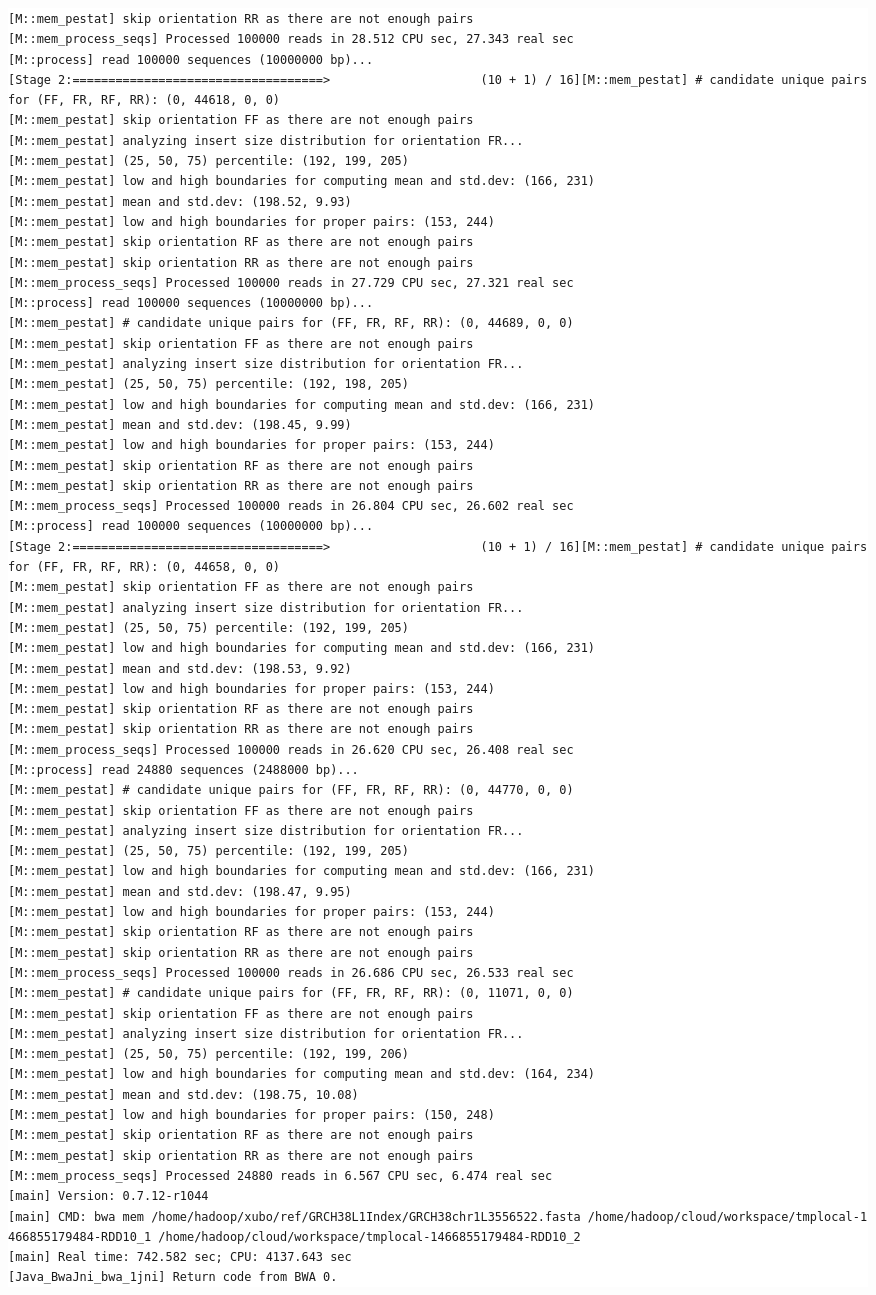 	[M::mem_pestat] skip orientation RR as there are not enough pairs
	[M::mem_process_seqs] Processed 100000 reads in 28.512 CPU sec, 27.343 real sec
	[M::process] read 100000 sequences (10000000 bp)...
	[Stage 2:===================================>                     (10 + 1) / 16][M::mem_pestat] # candidate unique pairs for (FF, FR, RF, RR): (0, 44618, 0, 0)
	[M::mem_pestat] skip orientation FF as there are not enough pairs
	[M::mem_pestat] analyzing insert size distribution for orientation FR...
	[M::mem_pestat] (25, 50, 75) percentile: (192, 199, 205)
	[M::mem_pestat] low and high boundaries for computing mean and std.dev: (166, 231)
	[M::mem_pestat] mean and std.dev: (198.52, 9.93)
	[M::mem_pestat] low and high boundaries for proper pairs: (153, 244)
	[M::mem_pestat] skip orientation RF as there are not enough pairs
	[M::mem_pestat] skip orientation RR as there are not enough pairs
	[M::mem_process_seqs] Processed 100000 reads in 27.729 CPU sec, 27.321 real sec
	[M::process] read 100000 sequences (10000000 bp)...
	[M::mem_pestat] # candidate unique pairs for (FF, FR, RF, RR): (0, 44689, 0, 0)
	[M::mem_pestat] skip orientation FF as there are not enough pairs
	[M::mem_pestat] analyzing insert size distribution for orientation FR...
	[M::mem_pestat] (25, 50, 75) percentile: (192, 198, 205)
	[M::mem_pestat] low and high boundaries for computing mean and std.dev: (166, 231)
	[M::mem_pestat] mean and std.dev: (198.45, 9.99)
	[M::mem_pestat] low and high boundaries for proper pairs: (153, 244)
	[M::mem_pestat] skip orientation RF as there are not enough pairs
	[M::mem_pestat] skip orientation RR as there are not enough pairs
	[M::mem_process_seqs] Processed 100000 reads in 26.804 CPU sec, 26.602 real sec
	[M::process] read 100000 sequences (10000000 bp)...
	[Stage 2:===================================>                     (10 + 1) / 16][M::mem_pestat] # candidate unique pairs for (FF, FR, RF, RR): (0, 44658, 0, 0)
	[M::mem_pestat] skip orientation FF as there are not enough pairs
	[M::mem_pestat] analyzing insert size distribution for orientation FR...
	[M::mem_pestat] (25, 50, 75) percentile: (192, 199, 205)
	[M::mem_pestat] low and high boundaries for computing mean and std.dev: (166, 231)
	[M::mem_pestat] mean and std.dev: (198.53, 9.92)
	[M::mem_pestat] low and high boundaries for proper pairs: (153, 244)
	[M::mem_pestat] skip orientation RF as there are not enough pairs
	[M::mem_pestat] skip orientation RR as there are not enough pairs
	[M::mem_process_seqs] Processed 100000 reads in 26.620 CPU sec, 26.408 real sec
	[M::process] read 24880 sequences (2488000 bp)...
	[M::mem_pestat] # candidate unique pairs for (FF, FR, RF, RR): (0, 44770, 0, 0)
	[M::mem_pestat] skip orientation FF as there are not enough pairs
	[M::mem_pestat] analyzing insert size distribution for orientation FR...
	[M::mem_pestat] (25, 50, 75) percentile: (192, 199, 205)
	[M::mem_pestat] low and high boundaries for computing mean and std.dev: (166, 231)
	[M::mem_pestat] mean and std.dev: (198.47, 9.95)
	[M::mem_pestat] low and high boundaries for proper pairs: (153, 244)
	[M::mem_pestat] skip orientation RF as there are not enough pairs
	[M::mem_pestat] skip orientation RR as there are not enough pairs
	[M::mem_process_seqs] Processed 100000 reads in 26.686 CPU sec, 26.533 real sec
	[M::mem_pestat] # candidate unique pairs for (FF, FR, RF, RR): (0, 11071, 0, 0)
	[M::mem_pestat] skip orientation FF as there are not enough pairs
	[M::mem_pestat] analyzing insert size distribution for orientation FR...
	[M::mem_pestat] (25, 50, 75) percentile: (192, 199, 206)
	[M::mem_pestat] low and high boundaries for computing mean and std.dev: (164, 234)
	[M::mem_pestat] mean and std.dev: (198.75, 10.08)
	[M::mem_pestat] low and high boundaries for proper pairs: (150, 248)
	[M::mem_pestat] skip orientation RF as there are not enough pairs
	[M::mem_pestat] skip orientation RR as there are not enough pairs
	[M::mem_process_seqs] Processed 24880 reads in 6.567 CPU sec, 6.474 real sec
	[main] Version: 0.7.12-r1044
	[main] CMD: bwa mem /home/hadoop/xubo/ref/GRCH38L1Index/GRCH38chr1L3556522.fasta /home/hadoop/cloud/workspace/tmplocal-1466855179484-RDD10_1 /home/hadoop/cloud/workspace/tmplocal-1466855179484-RDD10_2
	[main] Real time: 742.582 sec; CPU: 4137.643 sec
	[Java_BwaJni_bwa_1jni] Return code from BWA 0.